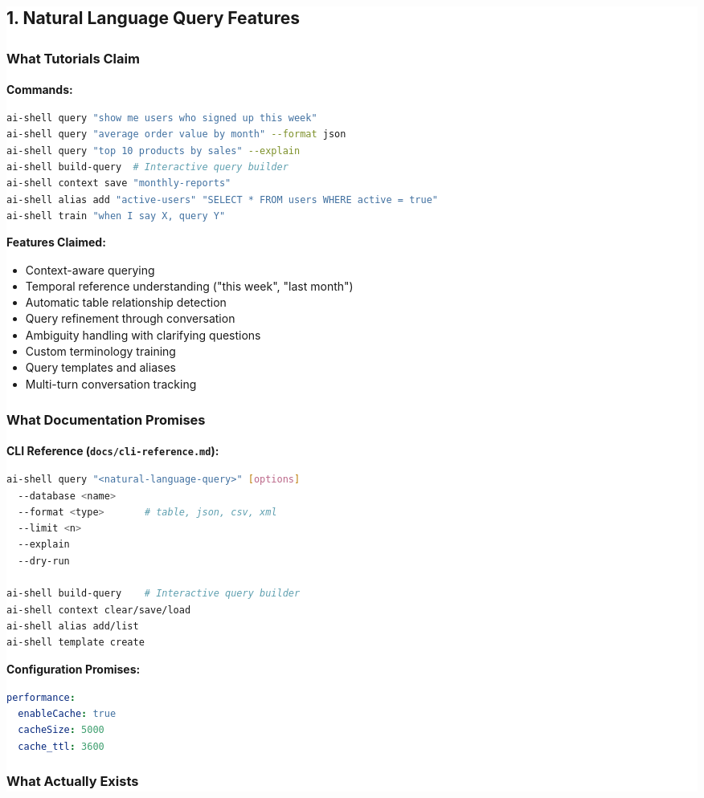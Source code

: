 
## 1. Natural Language Query Features

### What Tutorials Claim

**Commands:**
```bash
ai-shell query "show me users who signed up this week"
ai-shell query "average order value by month" --format json
ai-shell query "top 10 products by sales" --explain
ai-shell build-query  # Interactive query builder
ai-shell context save "monthly-reports"
ai-shell alias add "active-users" "SELECT * FROM users WHERE active = true"
ai-shell train "when I say X, query Y"
```

**Features Claimed:**
- Context-aware querying
- Temporal reference understanding ("this week", "last month")
- Automatic table relationship detection
- Query refinement through conversation
- Ambiguity handling with clarifying questions
- Custom terminology training
- Query templates and aliases
- Multi-turn conversation tracking

### What Documentation Promises

**CLI Reference (`docs/cli-reference.md`):**
```bash
ai-shell query "<natural-language-query>" [options]
  --database <name>
  --format <type>       # table, json, csv, xml
  --limit <n>
  --explain
  --dry-run

ai-shell build-query    # Interactive query builder
ai-shell context clear/save/load
ai-shell alias add/list
ai-shell template create
```

**Configuration Promises:**
```yaml
performance:
  enableCache: true
  cacheSize: 5000
  cache_ttl: 3600
```

### What Actually Exists
